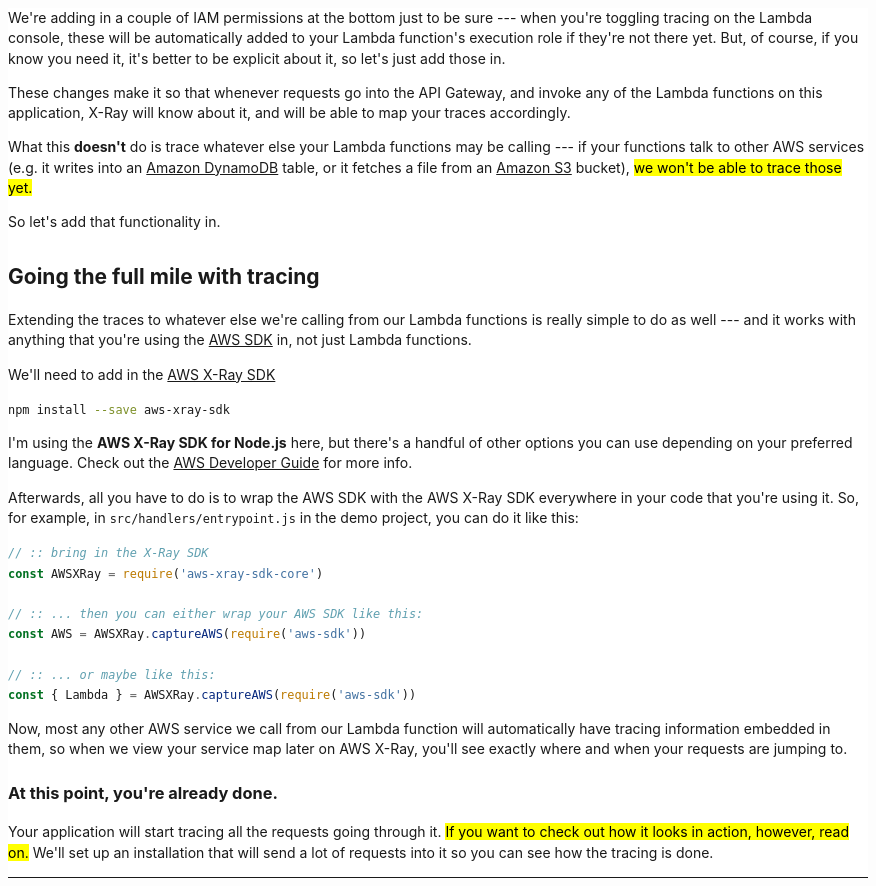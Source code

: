 We're adding in a couple of IAM permissions at the bottom just to be sure ---
when you're toggling tracing on the Lambda console, these will be automatically added
to your Lambda function's execution role if they're not there yet.
But, of course, if you know you need it, it's better to be explicit about it,
so let's just add those in.

These changes make it so that whenever requests go into the API Gateway, and invoke
any of the Lambda functions on this application, X-Ray will know about it, and will
be able to map your traces accordingly.

What this **doesn't** do is trace whatever else your Lambda functions may be calling ---
if your functions talk to other AWS services (e.g. it writes into an [Amazon DynamoDB][dynamodb]
table, or it fetches a file from an [Amazon S3][s3] bucket), <mark>we won't be able to
trace those yet.</mark>

So let's add that functionality in.

## Going the full mile with tracing

Extending the traces to whatever else we're calling from our Lambda functions is
really simple to do as well --- and it works with anything that you're using the
[AWS SDK][awssdk] in, not just Lambda functions.

We'll need to add in the [AWS X-Ray SDK][xraysdk]

```bash
npm install --save aws-xray-sdk
```

I'm using the **AWS X-Ray SDK for Node.js** here,
but there's a handful of other options you can use depending on your preferred language.
Check out the [AWS Developer Guide][devguide] for more info.

Afterwards, all you have to do is to wrap the AWS SDK with the AWS X-Ray SDK
everywhere in your code that you're using it. So, for example, in
`src/handlers/entrypoint.js` in the demo project, you can do it like this:

```js
// :: bring in the X-Ray SDK
const AWSXRay = require('aws-xray-sdk-core')

// :: ... then you can either wrap your AWS SDK like this:
const AWS = AWSXRay.captureAWS(require('aws-sdk'))

// :: ... or maybe like this:
const { Lambda } = AWSXRay.captureAWS(require('aws-sdk'))
```

Now, most any other AWS service we call from our Lambda function will automatically
have tracing information embedded in them, so when we view your service map later on
AWS X-Ray, you'll see exactly where and when your requests are jumping to.

### At this point, you're already done.

Your application will start tracing all the requests going through it. <mark>
If you want to check out how it looks in action, however, read on.</mark>
We'll set up an installation that will send a lot of requests into it so you can see
how the tracing is done.

---

[devax-connect]: https://www.twitch.tv/videos/674407919
[xray]: https://aws.amazon.com/xray
[sls]: https://serverless.com
[demo]: https://github.com/richardneililagan/project-name-generator-serverless
[apig]: https://aws.amazon.com/api-gateway
[lambda]: https://aws.amazon.com/lambda
[dynamodb]: https://aws.amazon.com/dynamodb
[s3]: https://aws.amazon.com/s3
[awssdk]: https://aws.amazon.com/getting-started/tools-sdks/
[xraysdk]: https://docs.aws.amazon.com/xray/latest/devguide/xray-sdk-nodejs.html
[devguide]: https://docs.aws.amazon.com/xray/latest/devguide/aws-xray.html
[xray-console]: https://console.aws.amazon.com/xray
[slsart]: https://github.com/Nordstrom/serverless-artillery
[devguide]: https://docs.aws.amazon.com/xray/latest/devguide/aws-xray.html